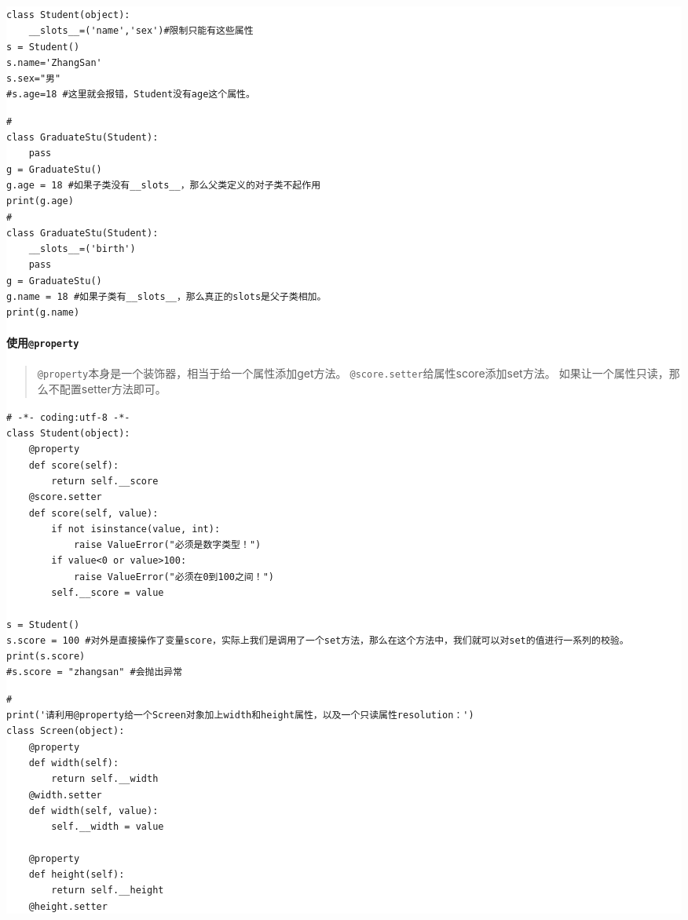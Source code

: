 ```
class Student(object):
    __slots__=('name','sex')#限制只能有这些属性
s = Student()
s.name='ZhangSan'
s.sex="男"
#s.age=18 #这里就会报错，Student没有age这个属性。

```

```
#
class GraduateStu(Student):
    pass
g = GraduateStu()
g.age = 18 #如果子类没有__slots__，那么父类定义的对子类不起作用
print(g.age)
#
class GraduateStu(Student):
    __slots__=('birth')
    pass
g = GraduateStu()
g.name = 18 #如果子类有__slots__，那么真正的slots是父子类相加。
print(g.name)
```

#### 使用`@property`

> `@property`本身是一个装饰器，相当于给一个属性添加get方法。
> `@score.setter`给属性score添加set方法。
> 如果让一个属性只读，那么不配置setter方法即可。

```
# -*- coding:utf-8 -*-
class Student(object):
    @property
    def score(self):
        return self.__score
    @score.setter
    def score(self, value):
        if not isinstance(value, int):
            raise ValueError("必须是数字类型！")
        if value<0 or value>100:
            raise ValueError("必须在0到100之间！")
        self.__score = value

s = Student()
s.score = 100 #对外是直接操作了变量score，实际上我们是调用了一个set方法，那么在这个方法中，我们就可以对set的值进行一系列的校验。
print(s.score)
#s.score = "zhangsan" #会抛出异常
```

```
#
print('请利用@property给一个Screen对象加上width和height属性，以及一个只读属性resolution：')
class Screen(object):
    @property
    def width(self):
        return self.__width
    @width.setter
    def width(self, value):
        self.__width = value
    
    @property
    def height(self):
        return self.__height
    @height.setter
```